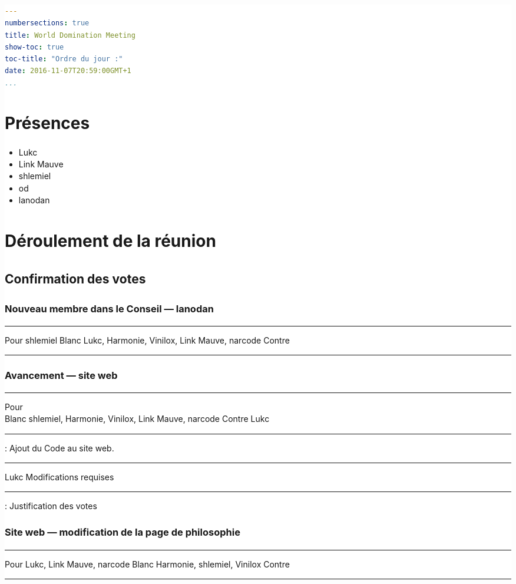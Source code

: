 ```yaml
---
numbersections: true
title: World Domination Meeting
show-toc: true
toc-title: "Ordre du jour :"
date: 2016-11-07T20:59:00GMT+1
...
```


# Présences

  - Lukc
  - Link Mauve
  - shlemiel
  - od
  - lanodan

# Déroulement de la réunion

## Confirmation des votes

### Nouveau membre dans le Conseil — lanodan

------------------   ----------------------------------------------------------
Pour                 shlemiel
Blanc                Lukc, Harmonie, Vinilox, Link Mauve, narcode
Contre               
------------------   ----------------------------------------------------------

### Avancement — site web

------------------   ----------------------------------------------------------
Pour                 
Blanc                shlemiel, Harmonie, Vinilox, Link Mauve, narcode
Contre               Lukc
------------------   ----------------------------------------------------------

: Ajout du Code au site web.

-----  -----------------------
Lukc   Modifications requises
-----  -----------------------

: Justification des votes

### Site web — modification de la page de philosophie

------------------   ----------------------------------------------------------
Pour                 Lukc, Link Mauve, narcode
Blanc                Harmonie, shlemiel, Vinilox
Contre               
------------------   ----------------------------------------------------------
